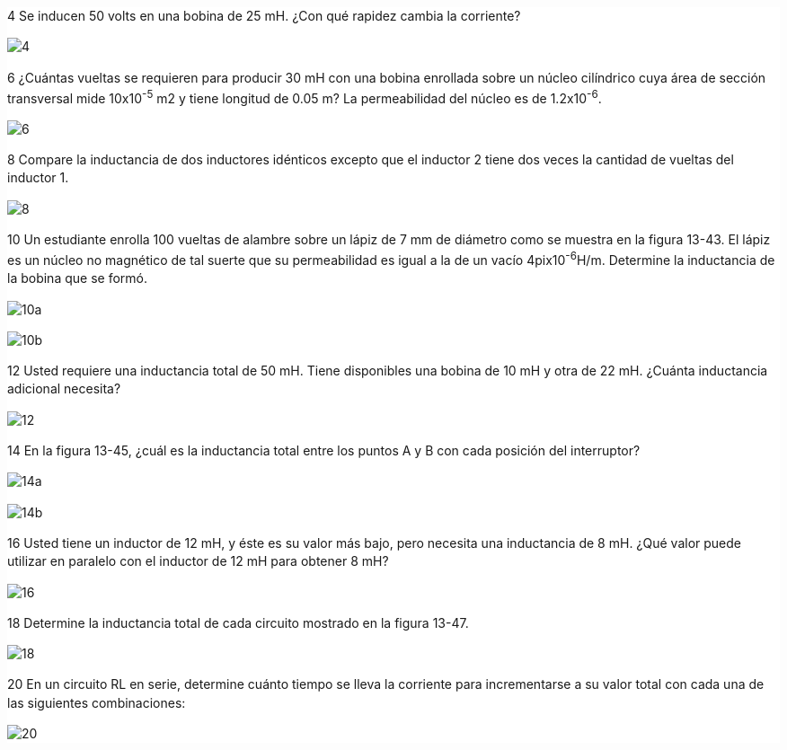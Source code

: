 4 Se inducen 50 volts en una bobina de 25 mH. ¿Con qué rapidez cambia la corriente?

![4](https://user-images.githubusercontent.com/105374903/184516070-559a2680-0880-4db4-a3f9-175d6da83036.jpg)

6 ¿Cuántas vueltas se requieren para producir 30 mH con una bobina enrollada sobre un núcleo cilíndrico cuya área de sección transversal mide 10x10<sup>-5</sup> m2 y tiene longitud de 0.05 m? La permeabilidad del núcleo es de 1.2x10<sup>-6</sup>.

![6](https://user-images.githubusercontent.com/105374903/184516076-e7bfcac4-2b9f-4edc-bfe8-971a3b93f7bc.jpg)

8 Compare la inductancia de dos inductores idénticos excepto que el inductor 2 tiene dos veces la cantidad
de vueltas del inductor 1.

![8](https://user-images.githubusercontent.com/105374903/184516078-5f5932fc-809d-4984-a2d8-e136637f0536.jpg)

10 Un estudiante enrolla 100 vueltas de alambre sobre un lápiz de 7 mm de diámetro como se muestra en
la figura 13-43. El lápiz es un núcleo no magnético de tal suerte que su permeabilidad es igual a la de
un vacío 4pix10<sup>-6</sup>H/m. Determine la inductancia de la bobina que se formó.

![10a](https://user-images.githubusercontent.com/105374903/184516081-779e0523-e06e-4dca-936a-6df3f647cdd4.jpg)

![10b](https://user-images.githubusercontent.com/105374903/184516087-64332ec9-4e46-4581-8ce4-a5f31f3c5a8d.jpg)

12 Usted requiere una inductancia total de 50 mH. Tiene disponibles una bobina de 10 mH y otra de 22 mH.
¿Cuánta inductancia adicional necesita?

![12](https://user-images.githubusercontent.com/105374903/184516095-021a7fd6-d293-4771-9ec5-cb48c80e891b.jpg)

14 En la figura 13-45, ¿cuál es la inductancia total entre los puntos A y B con cada posición del interruptor?

![14a](https://user-images.githubusercontent.com/105374903/184516097-acc2c900-9596-4c45-a54a-480d1468ed7d.jpg)

![14b](https://user-images.githubusercontent.com/105374903/184516098-9a97c7b2-ebc3-40a9-8365-64abd0adb5dc.jpg)

16 Usted tiene un inductor de 12 mH, y éste es su valor más bajo, pero necesita una inductancia de 8 mH.
¿Qué valor puede utilizar en paralelo con el inductor de 12 mH para obtener 8 mH?

![16](https://user-images.githubusercontent.com/105374903/184516099-559fd2fa-a3b1-483e-bdea-2812f2cc985b.jpg)

18 Determine la inductancia total de cada circuito mostrado en la figura 13-47.

![18](https://user-images.githubusercontent.com/105374903/184516101-11a5b689-01f4-4bd1-976a-5eada2008be6.jpg)

20 En un circuito RL en serie, determine cuánto tiempo se lleva la corriente para incrementarse a su valor
total con cada una de las siguientes combinaciones:

![20](https://user-images.githubusercontent.com/105374903/184516106-e67be111-fc3d-4f2c-b65f-0654375e289b.jpg)
